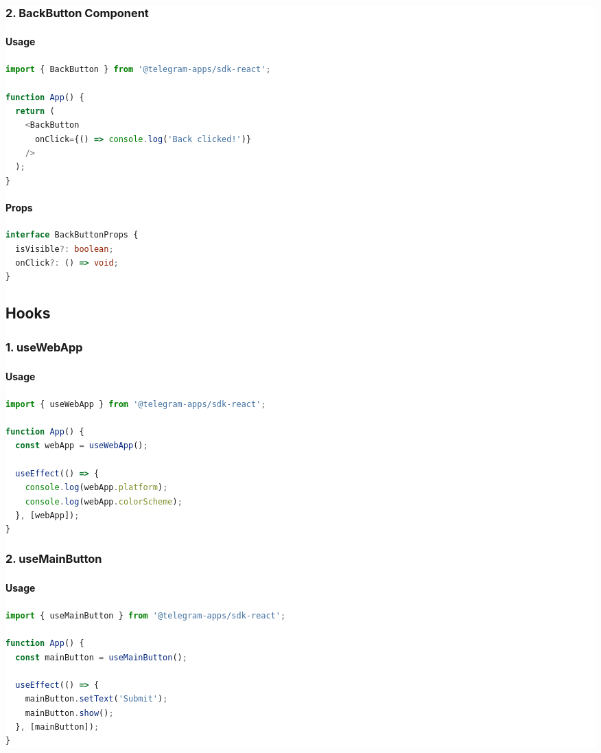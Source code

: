 ### 2. BackButton Component

#### Usage
```typescript
import { BackButton } from '@telegram-apps/sdk-react';

function App() {
  return (
    <BackButton
      onClick={() => console.log('Back clicked!')}
    />
  );
}
```

#### Props
```typescript
interface BackButtonProps {
  isVisible?: boolean;
  onClick?: () => void;
}
```

## Hooks

### 1. useWebApp

#### Usage
```typescript
import { useWebApp } from '@telegram-apps/sdk-react';

function App() {
  const webApp = useWebApp();
  
  useEffect(() => {
    console.log(webApp.platform);
    console.log(webApp.colorScheme);
  }, [webApp]);
}
```

### 2. useMainButton

#### Usage
```typescript
import { useMainButton } from '@telegram-apps/sdk-react';

function App() {
  const mainButton = useMainButton();
  
  useEffect(() => {
    mainButton.setText('Submit');
    mainButton.show();
  }, [mainButton]);
}
```
